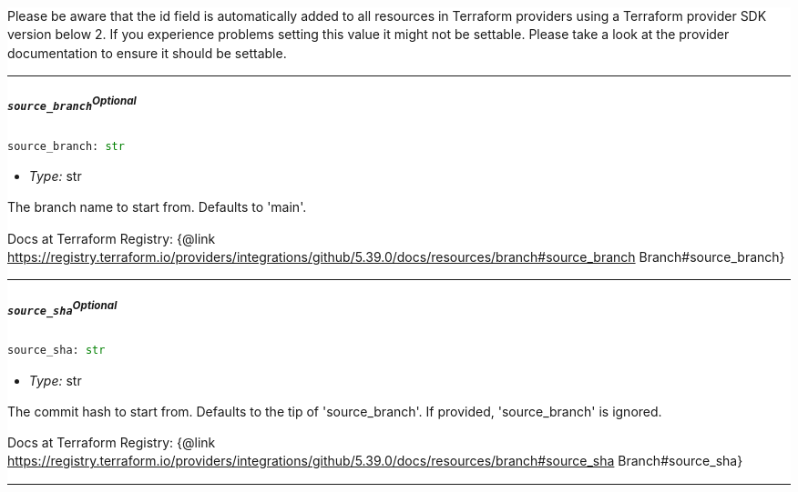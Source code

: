 Please be aware that the id field is automatically added to all resources in Terraform providers using a Terraform provider SDK version below 2.
If you experience problems setting this value it might not be settable. Please take a look at the provider documentation to ensure it should be settable.

---

##### `source_branch`<sup>Optional</sup> <a name="source_branch" id="@cdktf/provider-github.branch.BranchConfig.property.sourceBranch"></a>

```python
source_branch: str
```

- *Type:* str

The branch name to start from. Defaults to 'main'.

Docs at Terraform Registry: {@link https://registry.terraform.io/providers/integrations/github/5.39.0/docs/resources/branch#source_branch Branch#source_branch}

---

##### `source_sha`<sup>Optional</sup> <a name="source_sha" id="@cdktf/provider-github.branch.BranchConfig.property.sourceSha"></a>

```python
source_sha: str
```

- *Type:* str

The commit hash to start from. Defaults to the tip of 'source_branch'. If provided, 'source_branch' is ignored.

Docs at Terraform Registry: {@link https://registry.terraform.io/providers/integrations/github/5.39.0/docs/resources/branch#source_sha Branch#source_sha}

---



